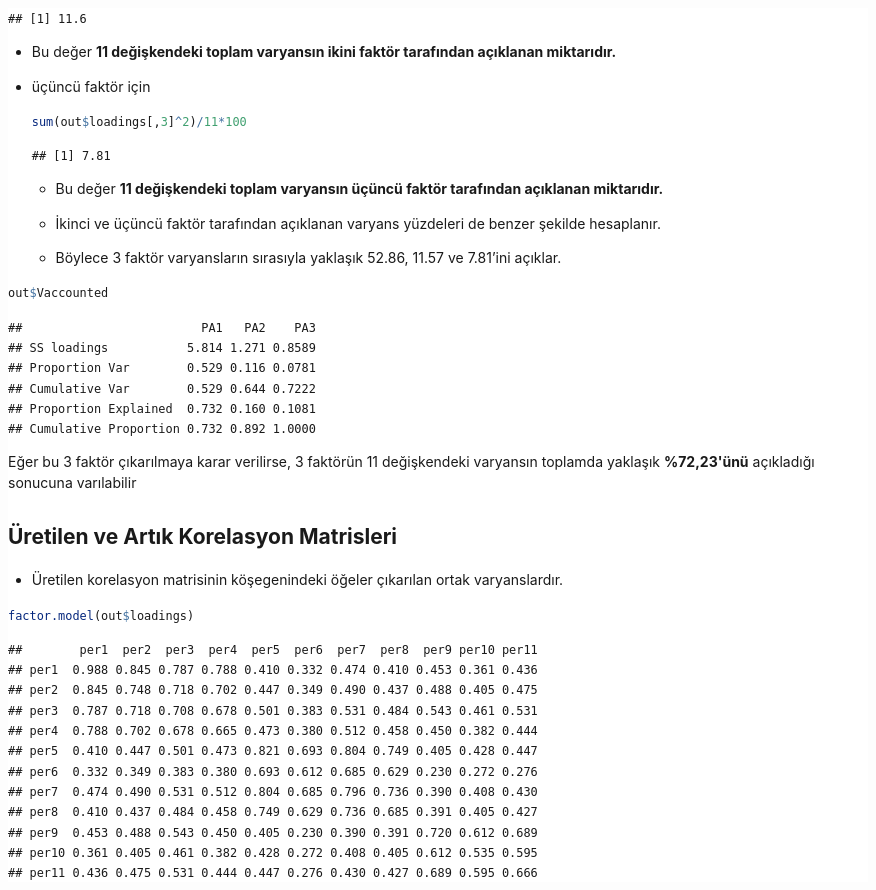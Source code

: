 ```
## [1] 11.6
```

-   Bu değer **11 değişkendeki toplam varyansın ikini faktör tarafından
    açıklanan miktarıdır.**

-   üçüncü faktör için

    
    ```r
    sum(out$loadings[,3]^2)/11*100
    ```
    
    ```
    ## [1] 7.81
    ```

    -   Bu değer **11 değişkendeki toplam varyansın üçüncü faktör
        tarafından açıklanan miktarıdır.**

    -   İkinci ve üçüncü faktör tarafından açıklanan varyans yüzdeleri
        de benzer şekilde hesaplanır.

    -   Böylece 3 faktör varyansların sırasıyla yaklaşık $52.86$,
        $11.57$ ve $7.81$’ini açıklar.


```r
out$Vaccounted
```

```
##                         PA1   PA2    PA3
## SS loadings           5.814 1.271 0.8589
## Proportion Var        0.529 0.116 0.0781
## Cumulative Var        0.529 0.644 0.7222
## Proportion Explained  0.732 0.160 0.1081
## Cumulative Proportion 0.732 0.892 1.0000
```

Eğer bu 3 faktör çıkarılmaya karar verilirse, 3 faktörün 11 değişkendeki
varyansın toplamda yaklaşık **%72,23'ünü** açıkladığı sonucuna
varılabilir

## Üretilen ve Artık Korelasyon Matrisleri

-   Üretilen korelasyon matrisinin köşegenindeki öğeler çıkarılan ortak
    varyanslardır.


```r
factor.model(out$loadings)
```

```
##        per1  per2  per3  per4  per5  per6  per7  per8  per9 per10 per11
## per1  0.988 0.845 0.787 0.788 0.410 0.332 0.474 0.410 0.453 0.361 0.436
## per2  0.845 0.748 0.718 0.702 0.447 0.349 0.490 0.437 0.488 0.405 0.475
## per3  0.787 0.718 0.708 0.678 0.501 0.383 0.531 0.484 0.543 0.461 0.531
## per4  0.788 0.702 0.678 0.665 0.473 0.380 0.512 0.458 0.450 0.382 0.444
## per5  0.410 0.447 0.501 0.473 0.821 0.693 0.804 0.749 0.405 0.428 0.447
## per6  0.332 0.349 0.383 0.380 0.693 0.612 0.685 0.629 0.230 0.272 0.276
## per7  0.474 0.490 0.531 0.512 0.804 0.685 0.796 0.736 0.390 0.408 0.430
## per8  0.410 0.437 0.484 0.458 0.749 0.629 0.736 0.685 0.391 0.405 0.427
## per9  0.453 0.488 0.543 0.450 0.405 0.230 0.390 0.391 0.720 0.612 0.689
## per10 0.361 0.405 0.461 0.382 0.428 0.272 0.408 0.405 0.612 0.535 0.595
## per11 0.436 0.475 0.531 0.444 0.447 0.276 0.430 0.427 0.689 0.595 0.666
```
